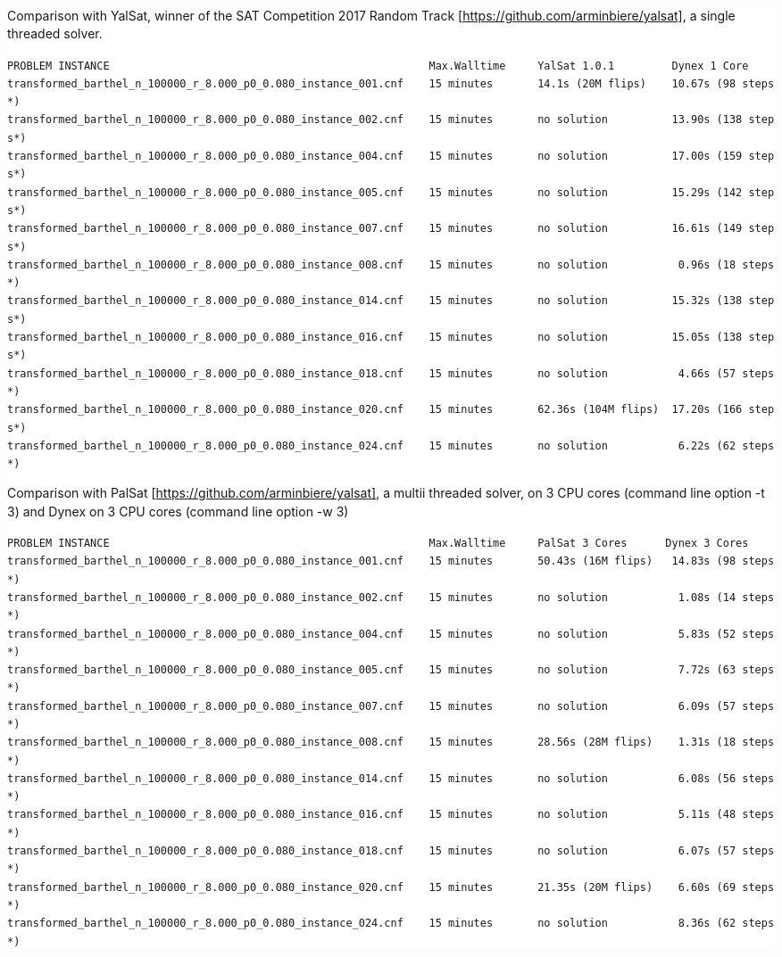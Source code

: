 Comparison with YalSat, winner of the SAT Competition 2017 Random Track [https://github.com/arminbiere/yalsat], a single threaded solver.

```
PROBLEM INSTANCE                                                  Max.Walltime     YalSat 1.0.1         Dynex 1 Core
transformed_barthel_n_100000_r_8.000_p0_0.080_instance_001.cnf    15 minutes       14.1s (20M flips)    10.67s (98 steps*)
transformed_barthel_n_100000_r_8.000_p0_0.080_instance_002.cnf    15 minutes       no solution          13.90s (138 steps*)
transformed_barthel_n_100000_r_8.000_p0_0.080_instance_004.cnf    15 minutes       no solution          17.00s (159 steps*)
transformed_barthel_n_100000_r_8.000_p0_0.080_instance_005.cnf    15 minutes       no solution          15.29s (142 steps*)
transformed_barthel_n_100000_r_8.000_p0_0.080_instance_007.cnf    15 minutes       no solution          16.61s (149 steps*)
transformed_barthel_n_100000_r_8.000_p0_0.080_instance_008.cnf    15 minutes       no solution           0.96s (18 steps*)
transformed_barthel_n_100000_r_8.000_p0_0.080_instance_014.cnf    15 minutes       no solution          15.32s (138 steps*)
transformed_barthel_n_100000_r_8.000_p0_0.080_instance_016.cnf    15 minutes       no solution          15.05s (138 steps*)
transformed_barthel_n_100000_r_8.000_p0_0.080_instance_018.cnf    15 minutes       no solution           4.66s (57 steps*)
transformed_barthel_n_100000_r_8.000_p0_0.080_instance_020.cnf    15 minutes       62.36s (104M flips)  17.20s (166 steps*)
transformed_barthel_n_100000_r_8.000_p0_0.080_instance_024.cnf    15 minutes       no solution           6.22s (62 steps*)
```

Comparison with PalSat [https://github.com/arminbiere/yalsat], a multii threaded solver, on 3 CPU cores (command line option -t 3) and Dynex on 3 CPU cores (command line option -w 3)

```
PROBLEM INSTANCE                                                  Max.Walltime     PalSat 3 Cores      Dynex 3 Cores
transformed_barthel_n_100000_r_8.000_p0_0.080_instance_001.cnf    15 minutes       50.43s (16M flips)   14.83s (98 steps*)
transformed_barthel_n_100000_r_8.000_p0_0.080_instance_002.cnf    15 minutes       no solution           1.08s (14 steps*)
transformed_barthel_n_100000_r_8.000_p0_0.080_instance_004.cnf    15 minutes       no solution           5.83s (52 steps*)
transformed_barthel_n_100000_r_8.000_p0_0.080_instance_005.cnf    15 minutes       no solution           7.72s (63 steps*)
transformed_barthel_n_100000_r_8.000_p0_0.080_instance_007.cnf    15 minutes       no solution           6.09s (57 steps*)
transformed_barthel_n_100000_r_8.000_p0_0.080_instance_008.cnf    15 minutes       28.56s (28M flips)    1.31s (18 steps*)
transformed_barthel_n_100000_r_8.000_p0_0.080_instance_014.cnf    15 minutes       no solution           6.08s (56 steps*)
transformed_barthel_n_100000_r_8.000_p0_0.080_instance_016.cnf    15 minutes       no solution           5.11s (48 steps*)
transformed_barthel_n_100000_r_8.000_p0_0.080_instance_018.cnf    15 minutes       no solution           6.07s (57 steps*)
transformed_barthel_n_100000_r_8.000_p0_0.080_instance_020.cnf    15 minutes       21.35s (20M flips)    6.60s (69 steps*)
transformed_barthel_n_100000_r_8.000_p0_0.080_instance_024.cnf    15 minutes       no solution           8.36s (62 steps*)
```
